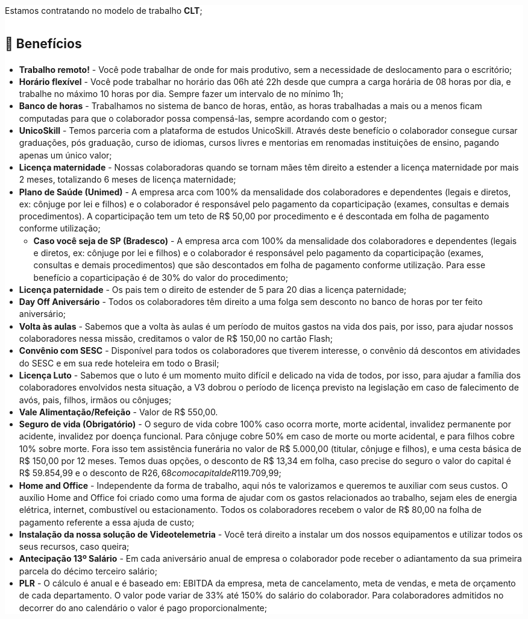 Estamos contratando no modelo de trabalho **CLT**;

## 📒 Benefícios

- **Trabalho remoto!** - Você pode trabalhar de onde for mais produtivo, sem a necessidade de deslocamento para o escritório;
- **Horário flexível** - Você pode trabalhar no horário das 06h até 22h desde que cumpra a carga horária de 08 horas por dia, e trabalhe no máximo 10 horas por dia. Sempre fazer um intervalo de no mínimo 1h;
- **Banco de horas** - Trabalhamos no sistema de banco de horas, então, as horas trabalhadas a mais ou a menos ficam computadas para que o colaborador possa compensá-las, sempre acordando com o gestor;
- **UnicoSkill** - Temos parceria com a plataforma de estudos UnicoSkill. Através deste benefício o colaborador consegue cursar graduações, pós graduação, curso de idiomas, cursos livres e mentorias em renomadas instituições de ensino, pagando apenas um único valor;
- **Licença maternidade** - Nossas colaboradoras quando se tornam mães têm direito a estender a licença maternidade por mais 2 meses, totalizando 6 meses de licença maternidade;
- **Plano de Saúde (Unimed)** - A empresa arca com 100% da mensalidade dos colaboradores e dependentes (legais e diretos, ex: cônjuge por lei e filhos) e o colaborador é responsável pelo pagamento da coparticipação (exames, consultas e demais procedimentos). A coparticipação tem um teto de R$ 50,00 por procedimento e é descontada em folha de pagamento conforme utilização;
  - **Caso você seja de SP (Bradesco)** - A empresa arca com 100% da mensalidade dos colaboradores e dependentes (legais e diretos, ex: cônjuge por lei e filhos) e o colaborador é responsável pelo pagamento da coparticipação (exames, consultas e demais procedimentos) que são descontados em folha de pagamento conforme utilização. Para esse benefício a coparticipação é de 30% do valor do procedimento;
- **Licença paternidade** - Os pais tem o direito de estender de 5 para 20 dias a licença paternidade;
- **Day Off Aniversário** - Todos os colaboradores têm direito a uma folga sem desconto no banco de horas por ter feito aniversário;
- **Volta às aulas** - Sabemos que a volta às aulas é um período de muitos gastos na vida dos pais, por isso, para ajudar nossos colaboradores nessa missão, creditamos o valor de R$ 150,00 no cartão Flash;
- **Convênio com SESC** - Disponível para todos os colaboradores que tiverem interesse, o convênio dá descontos em atividades do SESC e em sua rede hoteleira em todo o Brasil;
- **Licença Luto** - Sabemos que o luto é um momento muito difícil e delicado na vida de todos, por isso, para ajudar a família dos colaboradores envolvidos nesta situação, a V3 dobrou o período de licença previsto na legislação em caso de falecimento de avós, pais, filhos, irmãos ou cônjuges;
- **Vale Alimentação/Refeição** - Valor de R$ 550,00.
- **Seguro de vida (Obrigatório)** - O seguro de vida cobre 100% caso ocorra morte, morte acidental, invalidez permanente por acidente, invalidez por doença funcional. Para cônjuge cobre 50% em caso de morte ou morte acidental, e para filhos cobre 10% sobre morte. Fora isso tem assistência funerária no valor de R$ 5.000,00 (titular, cônjuge e filhos), e uma cesta básica de R$ 150,00 por 12 meses. Temos duas opções, o desconto de R$ 13,34 em folha, caso precise do seguro o valor do capital é R$ 59.854,99 e o desconto de R$26,68 com o capital de R$119.709,99;
- **Home and Office** - Independente da forma de trabalho, aqui nós te valorizamos e queremos te auxiliar com seus custos. O auxílio Home and Office foi criado como uma forma de ajudar com os gastos relacionados ao trabalho, sejam eles de energia elétrica, internet, combustível ou estacionamento. Todos os colaboradores recebem o valor de R$ 80,00 na folha de pagamento referente a essa ajuda de custo;
- **Instalação da nossa solução de Videotelemetria** - Você terá direito a instalar um dos nossos equipamentos e utilizar todos os seus recursos, caso queira;
- **Antecipação 13º Salário** - Em cada aniversário anual de empresa o colaborador pode receber o adiantamento da sua primeira parcela do décimo terceiro salário;
- **PLR** - O cálculo é anual e é baseado em: EBITDA da empresa, meta de cancelamento, meta de vendas, e meta de orçamento de cada departamento. O valor pode variar de 33% até 150% do salário do colaborador. Para colaboradores admitidos no decorrer do ano calendário o valor é pago proporcionalmente;
